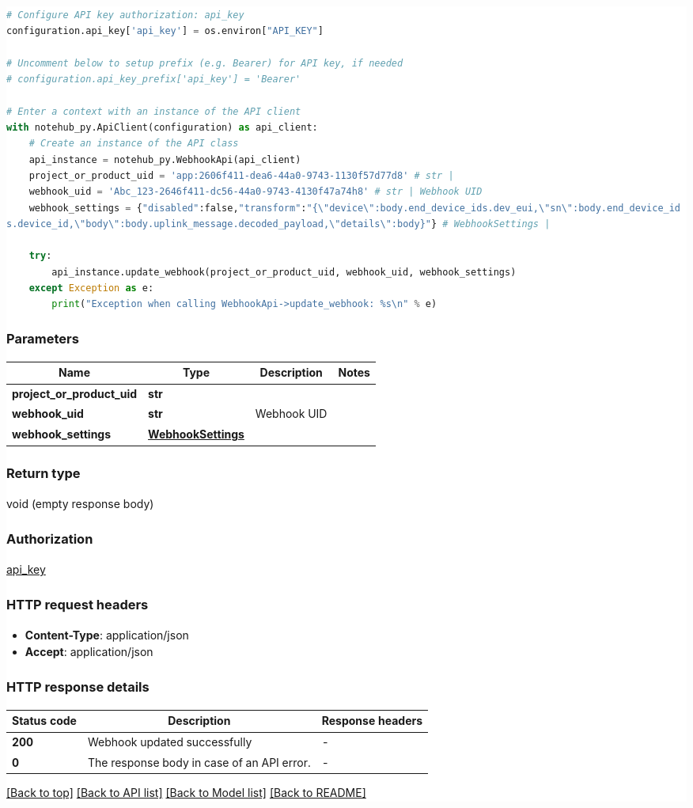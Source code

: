 ```python
# Configure API key authorization: api_key
configuration.api_key['api_key'] = os.environ["API_KEY"]

# Uncomment below to setup prefix (e.g. Bearer) for API key, if needed
# configuration.api_key_prefix['api_key'] = 'Bearer'

# Enter a context with an instance of the API client
with notehub_py.ApiClient(configuration) as api_client:
    # Create an instance of the API class
    api_instance = notehub_py.WebhookApi(api_client)
    project_or_product_uid = 'app:2606f411-dea6-44a0-9743-1130f57d77d8' # str |
    webhook_uid = 'Abc_123-2646f411-dc56-44a0-9743-4130f47a74h8' # str | Webhook UID
    webhook_settings = {"disabled":false,"transform":"{\"device\":body.end_device_ids.dev_eui,\"sn\":body.end_device_ids.device_id,\"body\":body.uplink_message.decoded_payload,\"details\":body}"} # WebhookSettings |

    try:
        api_instance.update_webhook(project_or_product_uid, webhook_uid, webhook_settings)
    except Exception as e:
        print("Exception when calling WebhookApi->update_webhook: %s\n" % e)
```

### Parameters

| Name                       | Type                                      | Description | Notes |
| -------------------------- | ----------------------------------------- | ----------- | ----- |
| **project_or_product_uid** | **str**                                   |             |
| **webhook_uid**            | **str**                                   | Webhook UID |
| **webhook_settings**       | [**WebhookSettings**](WebhookSettings.md) |             |

### Return type

void (empty response body)

### Authorization

[api_key](../README.md#api_key)

### HTTP request headers

- **Content-Type**: application/json
- **Accept**: application/json

### HTTP response details

| Status code | Description                                | Response headers |
| ----------- | ------------------------------------------ | ---------------- |
| **200**     | Webhook updated successfully               | -                |
| **0**       | The response body in case of an API error. | -                |

[[Back to top]](#) [[Back to API list]](../README.md#documentation-for-api-endpoints) [[Back to Model list]](../README.md#documentation-for-models) [[Back to README]](../README.md)
